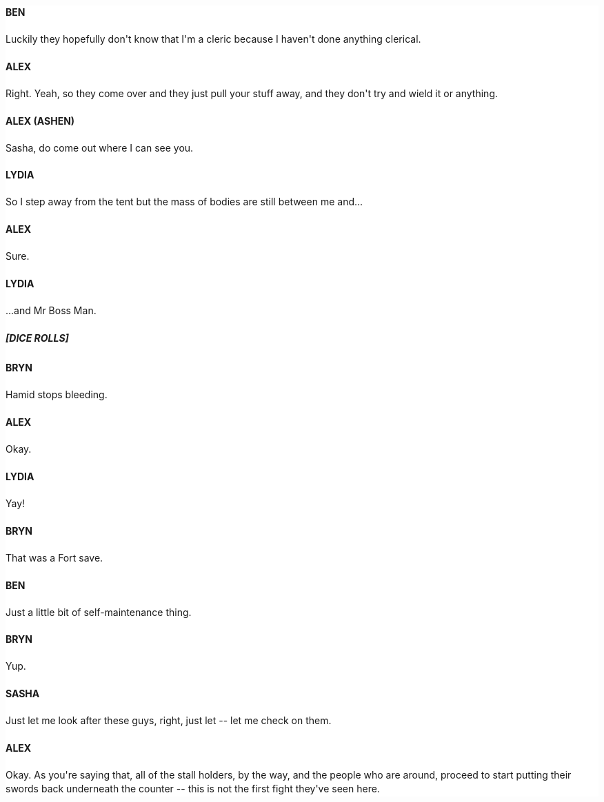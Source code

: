 #### BEN

Luckily they hopefully don't know that I'm a cleric because I haven't done anything clerical.

#### ALEX

Right. Yeah, so they come over and they just pull your stuff away, and they don't try and wield it or anything.

#### ALEX (ASHEN)

Sasha, do come out where I can see you.

#### LYDIA

So I step away from the tent but the mass of bodies are still between me and...

#### ALEX

Sure. 

#### LYDIA

...and Mr Boss Man. 

##### [DICE ROLLS]

#### BRYN

Hamid stops bleeding. 

#### ALEX

Okay. 

#### LYDIA

Yay! 

#### BRYN

That was a Fort save.

#### BEN

Just a little bit of self-maintenance thing. 

#### BRYN

Yup.

#### SASHA

Just let me look after these guys, right, just let -- let me check on them. 

#### ALEX

Okay. As you're saying that, all of the stall holders, by the way, and the people who are around, proceed to start putting their swords back underneath the counter -- this is not the first fight they've seen here.
